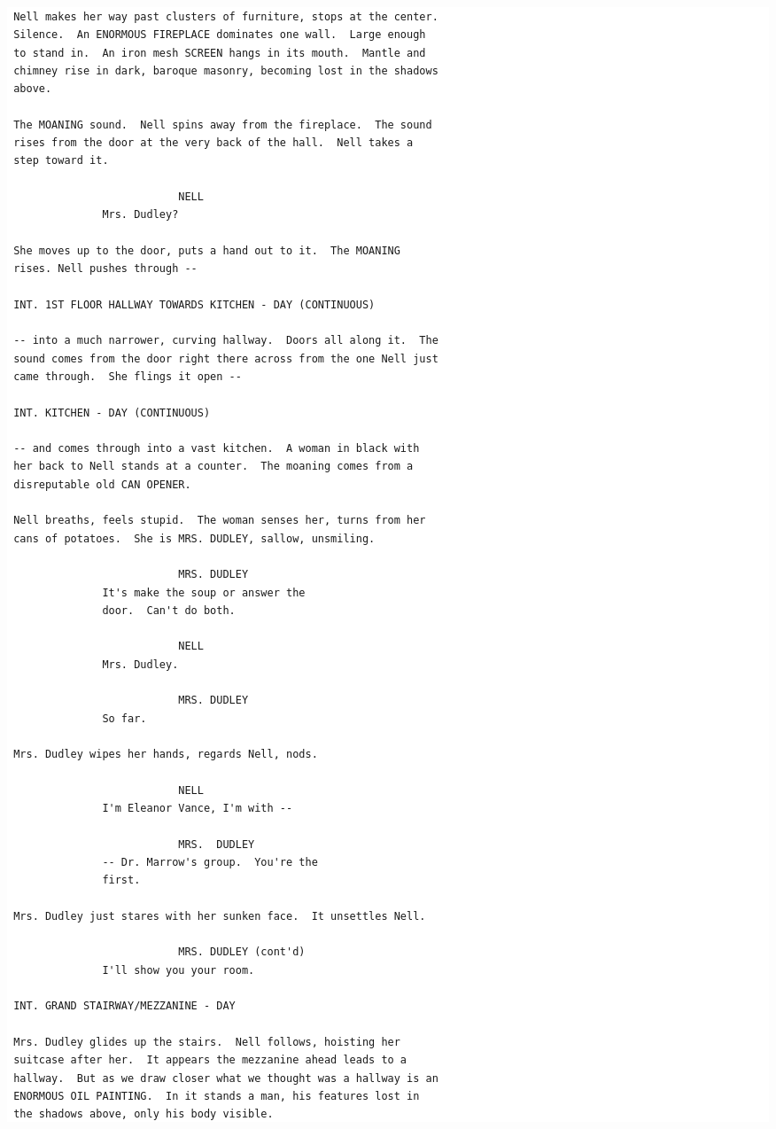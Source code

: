      Nell makes her way past clusters of furniture, stops at the center.
     Silence.  An ENORMOUS FIREPLACE dominates one wall.  Large enough 
     to stand in.  An iron mesh SCREEN hangs in its mouth.  Mantle and 
     chimney rise in dark, baroque masonry, becoming lost in the shadows 
     above.

     The MOANING sound.  Nell spins away from the fireplace.  The sound 
     rises from the door at the very back of the hall.  Nell takes a 
     step toward it.

                               NELL
                   Mrs. Dudley?

     She moves up to the door, puts a hand out to it.  The MOANING 
     rises. Nell pushes through --

     INT. 1ST FLOOR HALLWAY TOWARDS KITCHEN - DAY (CONTINUOUS)

     -- into a much narrower, curving hallway.  Doors all along it.  The
     sound comes from the door right there across from the one Nell just
     came through.  She flings it open --

     INT. KITCHEN - DAY (CONTINUOUS)

     -- and comes through into a vast kitchen.  A woman in black with 
     her back to Nell stands at a counter.  The moaning comes from a
     disreputable old CAN OPENER.

     Nell breaths, feels stupid.  The woman senses her, turns from her 
     cans of potatoes.  She is MRS. DUDLEY, sallow, unsmiling.

                               MRS. DUDLEY
                   It's make the soup or answer the 
                   door.  Can't do both.

                               NELL
                   Mrs. Dudley.

                               MRS. DUDLEY
                   So far.

     Mrs. Dudley wipes her hands, regards Nell, nods.

                               NELL
                   I'm Eleanor Vance, I'm with --

                               MRS.  DUDLEY
                   -- Dr. Marrow's group.  You're the 
                   first.

     Mrs. Dudley just stares with her sunken face.  It unsettles Nell.

                               MRS. DUDLEY (cont'd)
                   I'll show you your room.

     INT. GRAND STAIRWAY/MEZZANINE - DAY

     Mrs. Dudley glides up the stairs.  Nell follows, hoisting her 
     suitcase after her.  It appears the mezzanine ahead leads to a 
     hallway.  But as we draw closer what we thought was a hallway is an 
     ENORMOUS OIL PAINTING.  In it stands a man, his features lost in 
     the shadows above, only his body visible.
